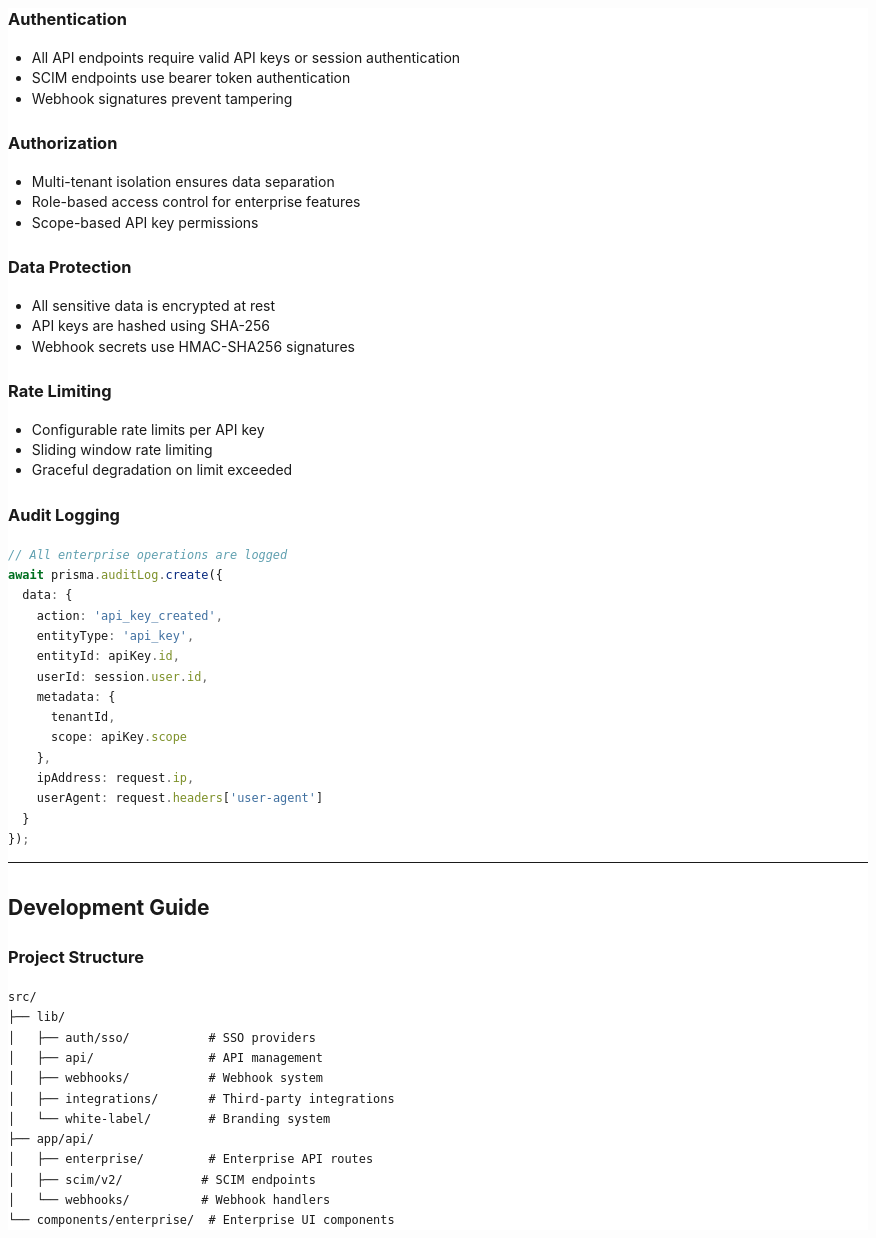 ### Authentication

- All API endpoints require valid API keys or session authentication
- SCIM endpoints use bearer token authentication
- Webhook signatures prevent tampering

### Authorization

- Multi-tenant isolation ensures data separation
- Role-based access control for enterprise features
- Scope-based API key permissions

### Data Protection

- All sensitive data is encrypted at rest
- API keys are hashed using SHA-256
- Webhook secrets use HMAC-SHA256 signatures

### Rate Limiting

- Configurable rate limits per API key
- Sliding window rate limiting
- Graceful degradation on limit exceeded

### Audit Logging

```typescript
// All enterprise operations are logged
await prisma.auditLog.create({
  data: {
    action: 'api_key_created',
    entityType: 'api_key',
    entityId: apiKey.id,
    userId: session.user.id,
    metadata: {
      tenantId,
      scope: apiKey.scope
    },
    ipAddress: request.ip,
    userAgent: request.headers['user-agent']
  }
});
```

---

## Development Guide

### Project Structure

```
src/
├── lib/
│   ├── auth/sso/           # SSO providers
│   ├── api/                # API management
│   ├── webhooks/           # Webhook system
│   ├── integrations/       # Third-party integrations
│   └── white-label/        # Branding system
├── app/api/
│   ├── enterprise/         # Enterprise API routes
│   ├── scim/v2/           # SCIM endpoints
│   └── webhooks/          # Webhook handlers
└── components/enterprise/  # Enterprise UI components
```
